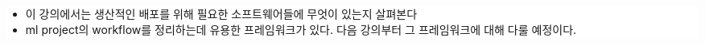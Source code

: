 * 이 강의에서는 생산적인 배포를 위해 필요한 소프트웨어들에 무엇이 있는지 살펴본다
* ml project의 workflow를 정리하는데 유용한 프레임워크가 있다. 다음 강의부터 그 프레임워크에 대해 다룰 예정이다.
